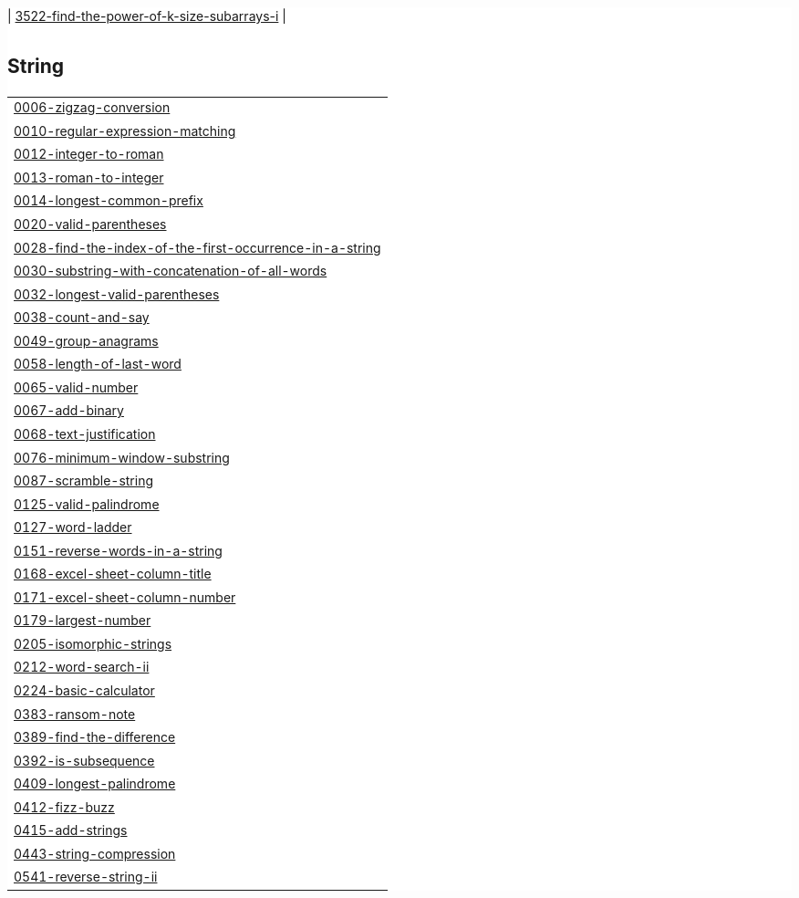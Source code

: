 | [3522-find-the-power-of-k-size-subarrays-i](https://github.com/KowsikaJ/LEETCODE/tree/master/3522-find-the-power-of-k-size-subarrays-i) |
## String
|  |
| ------- |
| [0006-zigzag-conversion](https://github.com/KowsikaJ/LEETCODE/tree/master/0006-zigzag-conversion) |
| [0010-regular-expression-matching](https://github.com/KowsikaJ/LEETCODE/tree/master/0010-regular-expression-matching) |
| [0012-integer-to-roman](https://github.com/KowsikaJ/LEETCODE/tree/master/0012-integer-to-roman) |
| [0013-roman-to-integer](https://github.com/KowsikaJ/LEETCODE/tree/master/0013-roman-to-integer) |
| [0014-longest-common-prefix](https://github.com/KowsikaJ/LEETCODE/tree/master/0014-longest-common-prefix) |
| [0020-valid-parentheses](https://github.com/KowsikaJ/LEETCODE/tree/master/0020-valid-parentheses) |
| [0028-find-the-index-of-the-first-occurrence-in-a-string](https://github.com/KowsikaJ/LEETCODE/tree/master/0028-find-the-index-of-the-first-occurrence-in-a-string) |
| [0030-substring-with-concatenation-of-all-words](https://github.com/KowsikaJ/LEETCODE/tree/master/0030-substring-with-concatenation-of-all-words) |
| [0032-longest-valid-parentheses](https://github.com/KowsikaJ/LEETCODE/tree/master/0032-longest-valid-parentheses) |
| [0038-count-and-say](https://github.com/KowsikaJ/LEETCODE/tree/master/0038-count-and-say) |
| [0049-group-anagrams](https://github.com/KowsikaJ/LEETCODE/tree/master/0049-group-anagrams) |
| [0058-length-of-last-word](https://github.com/KowsikaJ/LEETCODE/tree/master/0058-length-of-last-word) |
| [0065-valid-number](https://github.com/KowsikaJ/LEETCODE/tree/master/0065-valid-number) |
| [0067-add-binary](https://github.com/KowsikaJ/LEETCODE/tree/master/0067-add-binary) |
| [0068-text-justification](https://github.com/KowsikaJ/LEETCODE/tree/master/0068-text-justification) |
| [0076-minimum-window-substring](https://github.com/KowsikaJ/LEETCODE/tree/master/0076-minimum-window-substring) |
| [0087-scramble-string](https://github.com/KowsikaJ/LEETCODE/tree/master/0087-scramble-string) |
| [0125-valid-palindrome](https://github.com/KowsikaJ/LEETCODE/tree/master/0125-valid-palindrome) |
| [0127-word-ladder](https://github.com/KowsikaJ/LEETCODE/tree/master/0127-word-ladder) |
| [0151-reverse-words-in-a-string](https://github.com/KowsikaJ/LEETCODE/tree/master/0151-reverse-words-in-a-string) |
| [0168-excel-sheet-column-title](https://github.com/KowsikaJ/LEETCODE/tree/master/0168-excel-sheet-column-title) |
| [0171-excel-sheet-column-number](https://github.com/KowsikaJ/LEETCODE/tree/master/0171-excel-sheet-column-number) |
| [0179-largest-number](https://github.com/KowsikaJ/LEETCODE/tree/master/0179-largest-number) |
| [0205-isomorphic-strings](https://github.com/KowsikaJ/LEETCODE/tree/master/0205-isomorphic-strings) |
| [0212-word-search-ii](https://github.com/KowsikaJ/LEETCODE/tree/master/0212-word-search-ii) |
| [0224-basic-calculator](https://github.com/KowsikaJ/LEETCODE/tree/master/0224-basic-calculator) |
| [0383-ransom-note](https://github.com/KowsikaJ/LEETCODE/tree/master/0383-ransom-note) |
| [0389-find-the-difference](https://github.com/KowsikaJ/LEETCODE/tree/master/0389-find-the-difference) |
| [0392-is-subsequence](https://github.com/KowsikaJ/LEETCODE/tree/master/0392-is-subsequence) |
| [0409-longest-palindrome](https://github.com/KowsikaJ/LEETCODE/tree/master/0409-longest-palindrome) |
| [0412-fizz-buzz](https://github.com/KowsikaJ/LEETCODE/tree/master/0412-fizz-buzz) |
| [0415-add-strings](https://github.com/KowsikaJ/LEETCODE/tree/master/0415-add-strings) |
| [0443-string-compression](https://github.com/KowsikaJ/LEETCODE/tree/master/0443-string-compression) |
| [0541-reverse-string-ii](https://github.com/KowsikaJ/LEETCODE/tree/master/0541-reverse-string-ii) |